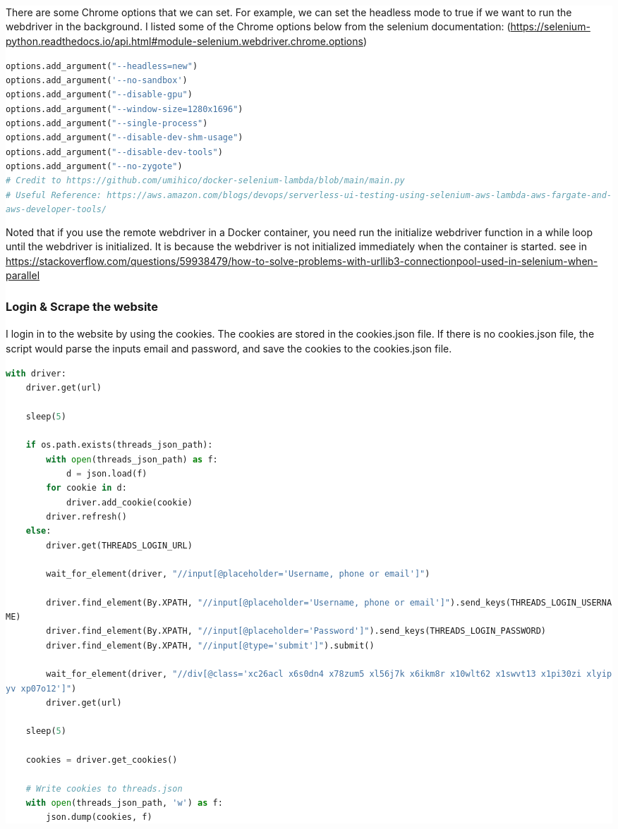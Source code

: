 There are some Chrome options that we can set. For example, we can set the headless mode to true if we want to run the webdriver in the background. I listed some of the Chrome options below from the selenium documentation: (https://selenium-python.readthedocs.io/api.html#module-selenium.webdriver.chrome.options)

```python
options.add_argument("--headless=new")
options.add_argument('--no-sandbox')
options.add_argument("--disable-gpu")
options.add_argument("--window-size=1280x1696")
options.add_argument("--single-process")
options.add_argument("--disable-dev-shm-usage")
options.add_argument("--disable-dev-tools")
options.add_argument("--no-zygote")
# Credit to https://github.com/umihico/docker-selenium-lambda/blob/main/main.py
# Useful Reference: https://aws.amazon.com/blogs/devops/serverless-ui-testing-using-selenium-aws-lambda-aws-fargate-and-aws-developer-tools/
```

Noted that if you use the remote webdriver in a Docker container, you need run the initialize webdriver function in a while loop until the webdriver is initialized. It is because the webdriver is not initialized immediately when the container is started. see in https://stackoverflow.com/questions/59938479/how-to-solve-problems-with-urllib3-connectionpool-used-in-selenium-when-parallel

### Login & Scrape the website
I login in to the website by using the cookies. The cookies are stored in the cookies.json file. If there is no cookies.json file, the script would parse the inputs email and password, and save the cookies to the cookies.json file.

```python
with driver:
    driver.get(url)

    sleep(5)

    if os.path.exists(threads_json_path):
        with open(threads_json_path) as f:
            d = json.load(f)
        for cookie in d:
            driver.add_cookie(cookie)
        driver.refresh()
    else:
        driver.get(THREADS_LOGIN_URL)

        wait_for_element(driver, "//input[@placeholder='Username, phone or email']")

        driver.find_element(By.XPATH, "//input[@placeholder='Username, phone or email']").send_keys(THREADS_LOGIN_USERNAME)
        driver.find_element(By.XPATH, "//input[@placeholder='Password']").send_keys(THREADS_LOGIN_PASSWORD)
        driver.find_element(By.XPATH, "//input[@type='submit']").submit()

        wait_for_element(driver, "//div[@class='xc26acl x6s0dn4 x78zum5 xl56j7k x6ikm8r x10wlt62 x1swvt13 x1pi30zi xlyipyv xp07o12']")
        driver.get(url)

    sleep(5)

    cookies = driver.get_cookies()

    # Write cookies to threads.json
    with open(threads_json_path, 'w') as f:
        json.dump(cookies, f)
```
